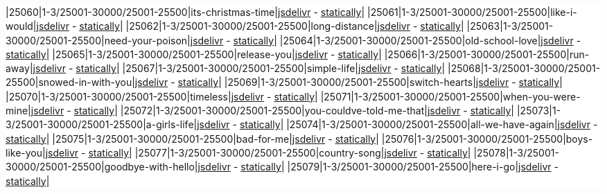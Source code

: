 |25060|1-3/25001-30000/25001-25500|its-christmas-time|[jsdelivr](https://cdn.jsdelivr.net/gh/dbchord/webp-old-c-1280x720_1-3/25001-30000/25001-25500/its-christmas-time.webp) - [statically](https://cdn.statically.io/gh/dbchord/webp-old-c-1280x720_1-3/img/25001-30000/25001-25500/its-christmas-time.webp)|
|25061|1-3/25001-30000/25001-25500|like-i-would|[jsdelivr](https://cdn.jsdelivr.net/gh/dbchord/webp-old-c-1280x720_1-3/25001-30000/25001-25500/like-i-would.webp) - [statically](https://cdn.statically.io/gh/dbchord/webp-old-c-1280x720_1-3/img/25001-30000/25001-25500/like-i-would.webp)|
|25062|1-3/25001-30000/25001-25500|long-distance|[jsdelivr](https://cdn.jsdelivr.net/gh/dbchord/webp-old-c-1280x720_1-3/25001-30000/25001-25500/long-distance.webp) - [statically](https://cdn.statically.io/gh/dbchord/webp-old-c-1280x720_1-3/img/25001-30000/25001-25500/long-distance.webp)|
|25063|1-3/25001-30000/25001-25500|need-your-poison|[jsdelivr](https://cdn.jsdelivr.net/gh/dbchord/webp-old-c-1280x720_1-3/25001-30000/25001-25500/need-your-poison.webp) - [statically](https://cdn.statically.io/gh/dbchord/webp-old-c-1280x720_1-3/img/25001-30000/25001-25500/need-your-poison.webp)|
|25064|1-3/25001-30000/25001-25500|old-school-love|[jsdelivr](https://cdn.jsdelivr.net/gh/dbchord/webp-old-c-1280x720_1-3/25001-30000/25001-25500/old-school-love.webp) - [statically](https://cdn.statically.io/gh/dbchord/webp-old-c-1280x720_1-3/img/25001-30000/25001-25500/old-school-love.webp)|
|25065|1-3/25001-30000/25001-25500|release-you|[jsdelivr](https://cdn.jsdelivr.net/gh/dbchord/webp-old-c-1280x720_1-3/25001-30000/25001-25500/release-you.webp) - [statically](https://cdn.statically.io/gh/dbchord/webp-old-c-1280x720_1-3/img/25001-30000/25001-25500/release-you.webp)|
|25066|1-3/25001-30000/25001-25500|run-away|[jsdelivr](https://cdn.jsdelivr.net/gh/dbchord/webp-old-c-1280x720_1-3/25001-30000/25001-25500/run-away.webp) - [statically](https://cdn.statically.io/gh/dbchord/webp-old-c-1280x720_1-3/img/25001-30000/25001-25500/run-away.webp)|
|25067|1-3/25001-30000/25001-25500|simple-life|[jsdelivr](https://cdn.jsdelivr.net/gh/dbchord/webp-old-c-1280x720_1-3/25001-30000/25001-25500/simple-life.webp) - [statically](https://cdn.statically.io/gh/dbchord/webp-old-c-1280x720_1-3/img/25001-30000/25001-25500/simple-life.webp)|
|25068|1-3/25001-30000/25001-25500|snowed-in-with-you|[jsdelivr](https://cdn.jsdelivr.net/gh/dbchord/webp-old-c-1280x720_1-3/25001-30000/25001-25500/snowed-in-with-you.webp) - [statically](https://cdn.statically.io/gh/dbchord/webp-old-c-1280x720_1-3/img/25001-30000/25001-25500/snowed-in-with-you.webp)|
|25069|1-3/25001-30000/25001-25500|switch-hearts|[jsdelivr](https://cdn.jsdelivr.net/gh/dbchord/webp-old-c-1280x720_1-3/25001-30000/25001-25500/switch-hearts.webp) - [statically](https://cdn.statically.io/gh/dbchord/webp-old-c-1280x720_1-3/img/25001-30000/25001-25500/switch-hearts.webp)|
|25070|1-3/25001-30000/25001-25500|timeless|[jsdelivr](https://cdn.jsdelivr.net/gh/dbchord/webp-old-c-1280x720_1-3/25001-30000/25001-25500/timeless.webp) - [statically](https://cdn.statically.io/gh/dbchord/webp-old-c-1280x720_1-3/img/25001-30000/25001-25500/timeless.webp)|
|25071|1-3/25001-30000/25001-25500|when-you-were-mine|[jsdelivr](https://cdn.jsdelivr.net/gh/dbchord/webp-old-c-1280x720_1-3/25001-30000/25001-25500/when-you-were-mine.webp) - [statically](https://cdn.statically.io/gh/dbchord/webp-old-c-1280x720_1-3/img/25001-30000/25001-25500/when-you-were-mine.webp)|
|25072|1-3/25001-30000/25001-25500|you-couldve-told-me-that|[jsdelivr](https://cdn.jsdelivr.net/gh/dbchord/webp-old-c-1280x720_1-3/25001-30000/25001-25500/you-couldve-told-me-that.webp) - [statically](https://cdn.statically.io/gh/dbchord/webp-old-c-1280x720_1-3/img/25001-30000/25001-25500/you-couldve-told-me-that.webp)|
|25073|1-3/25001-30000/25001-25500|a-girls-life|[jsdelivr](https://cdn.jsdelivr.net/gh/dbchord/webp-old-c-1280x720_1-3/25001-30000/25001-25500/a-girls-life.webp) - [statically](https://cdn.statically.io/gh/dbchord/webp-old-c-1280x720_1-3/img/25001-30000/25001-25500/a-girls-life.webp)|
|25074|1-3/25001-30000/25001-25500|all-we-have-again|[jsdelivr](https://cdn.jsdelivr.net/gh/dbchord/webp-old-c-1280x720_1-3/25001-30000/25001-25500/all-we-have-again.webp) - [statically](https://cdn.statically.io/gh/dbchord/webp-old-c-1280x720_1-3/img/25001-30000/25001-25500/all-we-have-again.webp)|
|25075|1-3/25001-30000/25001-25500|bad-for-me|[jsdelivr](https://cdn.jsdelivr.net/gh/dbchord/webp-old-c-1280x720_1-3/25001-30000/25001-25500/bad-for-me.webp) - [statically](https://cdn.statically.io/gh/dbchord/webp-old-c-1280x720_1-3/img/25001-30000/25001-25500/bad-for-me.webp)|
|25076|1-3/25001-30000/25001-25500|boys-like-you|[jsdelivr](https://cdn.jsdelivr.net/gh/dbchord/webp-old-c-1280x720_1-3/25001-30000/25001-25500/boys-like-you.webp) - [statically](https://cdn.statically.io/gh/dbchord/webp-old-c-1280x720_1-3/img/25001-30000/25001-25500/boys-like-you.webp)|
|25077|1-3/25001-30000/25001-25500|country-song|[jsdelivr](https://cdn.jsdelivr.net/gh/dbchord/webp-old-c-1280x720_1-3/25001-30000/25001-25500/country-song.webp) - [statically](https://cdn.statically.io/gh/dbchord/webp-old-c-1280x720_1-3/img/25001-30000/25001-25500/country-song.webp)|
|25078|1-3/25001-30000/25001-25500|goodbye-with-hello|[jsdelivr](https://cdn.jsdelivr.net/gh/dbchord/webp-old-c-1280x720_1-3/25001-30000/25001-25500/goodbye-with-hello.webp) - [statically](https://cdn.statically.io/gh/dbchord/webp-old-c-1280x720_1-3/img/25001-30000/25001-25500/goodbye-with-hello.webp)|
|25079|1-3/25001-30000/25001-25500|here-i-go|[jsdelivr](https://cdn.jsdelivr.net/gh/dbchord/webp-old-c-1280x720_1-3/25001-30000/25001-25500/here-i-go.webp) - [statically](https://cdn.statically.io/gh/dbchord/webp-old-c-1280x720_1-3/img/25001-30000/25001-25500/here-i-go.webp)|
